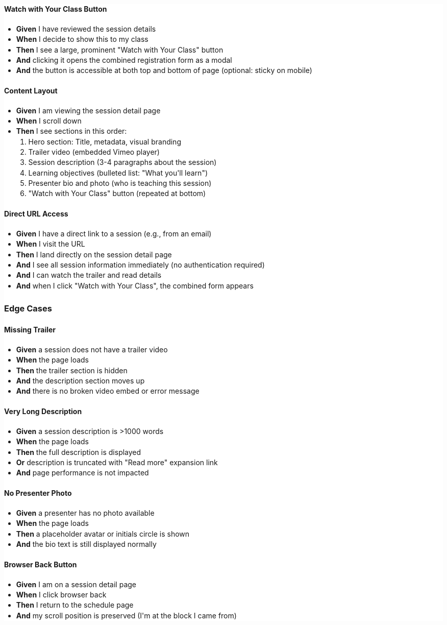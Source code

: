 #### Watch with Your Class Button
- **Given** I have reviewed the session details
- **When** I decide to show this to my class
- **Then** I see a large, prominent "Watch with Your Class" button
- **And** clicking it opens the combined registration form as a modal
- **And** the button is accessible at both top and bottom of page (optional: sticky on mobile)

#### Content Layout
- **Given** I am viewing the session detail page
- **When** I scroll down
- **Then** I see sections in this order:
  1. Hero section: Title, metadata, visual branding
  2. Trailer video (embedded Vimeo player)
  3. Session description (3-4 paragraphs about the session)
  4. Learning objectives (bulleted list: "What you'll learn")
  5. Presenter bio and photo (who is teaching this session)
  6. "Watch with Your Class" button (repeated at bottom)

#### Direct URL Access
- **Given** I have a direct link to a session (e.g., from an email)
- **When** I visit the URL
- **Then** I land directly on the session detail page
- **And** I see all session information immediately (no authentication required)
- **And** I can watch the trailer and read details
- **And** when I click "Watch with Your Class", the combined form appears

### Edge Cases

#### Missing Trailer
- **Given** a session does not have a trailer video
- **When** the page loads
- **Then** the trailer section is hidden
- **And** the description section moves up
- **And** there is no broken video embed or error message

#### Very Long Description
- **Given** a session description is >1000 words
- **When** the page loads
- **Then** the full description is displayed
- **Or** description is truncated with "Read more" expansion link
- **And** page performance is not impacted

#### No Presenter Photo
- **Given** a presenter has no photo available
- **When** the page loads
- **Then** a placeholder avatar or initials circle is shown
- **And** the bio text is still displayed normally

#### Browser Back Button
- **Given** I am on a session detail page
- **When** I click browser back
- **Then** I return to the schedule page
- **And** my scroll position is preserved (I'm at the block I came from)

